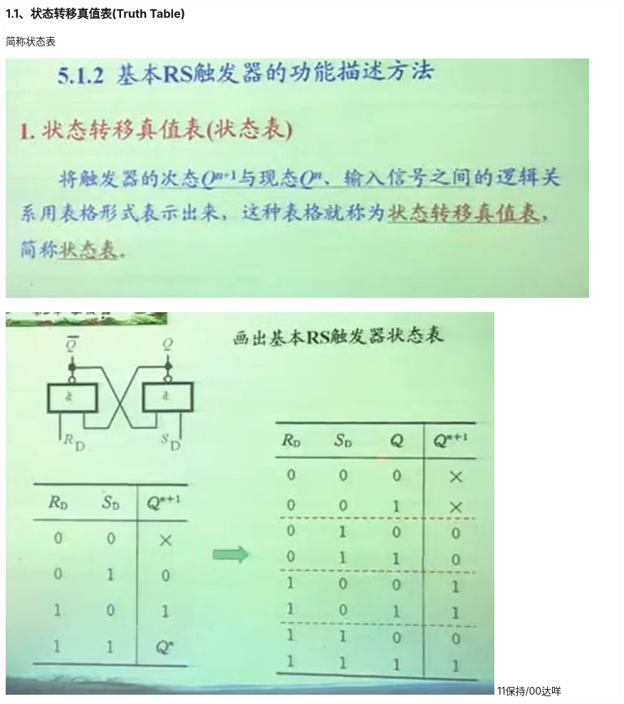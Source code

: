 

### 1.1、状态转移真值表(Truth Table)

简称状态表

<img src="(数字逻辑).assets/image-20221009193528784.png" alt="image-20221009193528784" style="zoom: 80%;" /> 

<img src="(数字逻辑).assets/image-20221009193933247.png" alt="image-20221009193933247" style="zoom:67%;" /> 11保持/00达咩
